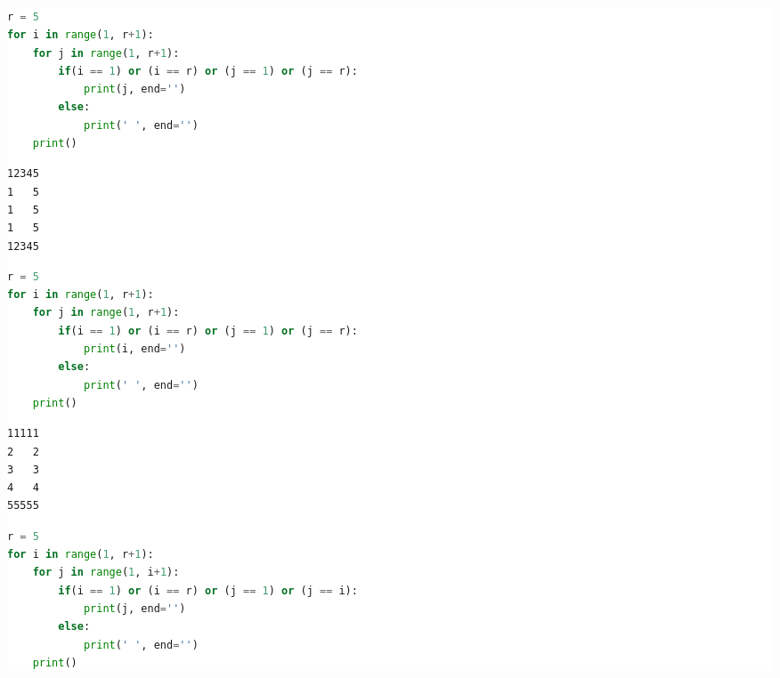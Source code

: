 </div>

</div>

<div class="cell code" data-execution_count="32">

```python
r = 5
for i in range(1, r+1):
    for j in range(1, r+1):
        if(i == 1) or (i == r) or (j == 1) or (j == r):
            print(j, end='')
        else:
            print(' ', end='')
    print()
```

<div class="output stream stdout">

    12345
    1   5
    1   5
    1   5
    12345

</div>

</div>

<div class="cell code" data-execution_count="18">

```python
r = 5
for i in range(1, r+1):
    for j in range(1, r+1):
        if(i == 1) or (i == r) or (j == 1) or (j == r):
            print(i, end='')
        else:
            print(' ', end='')
    print()
```

<div class="output stream stdout">

    11111
    2   2
    3   3
    4   4
    55555

</div>

</div>

<div class="cell code" data-execution_count="36">

```python
r = 5
for i in range(1, r+1):
    for j in range(1, i+1):
        if(i == 1) or (i == r) or (j == 1) or (j == i):
            print(j, end='')
        else:
            print(' ', end='')
    print()
```
